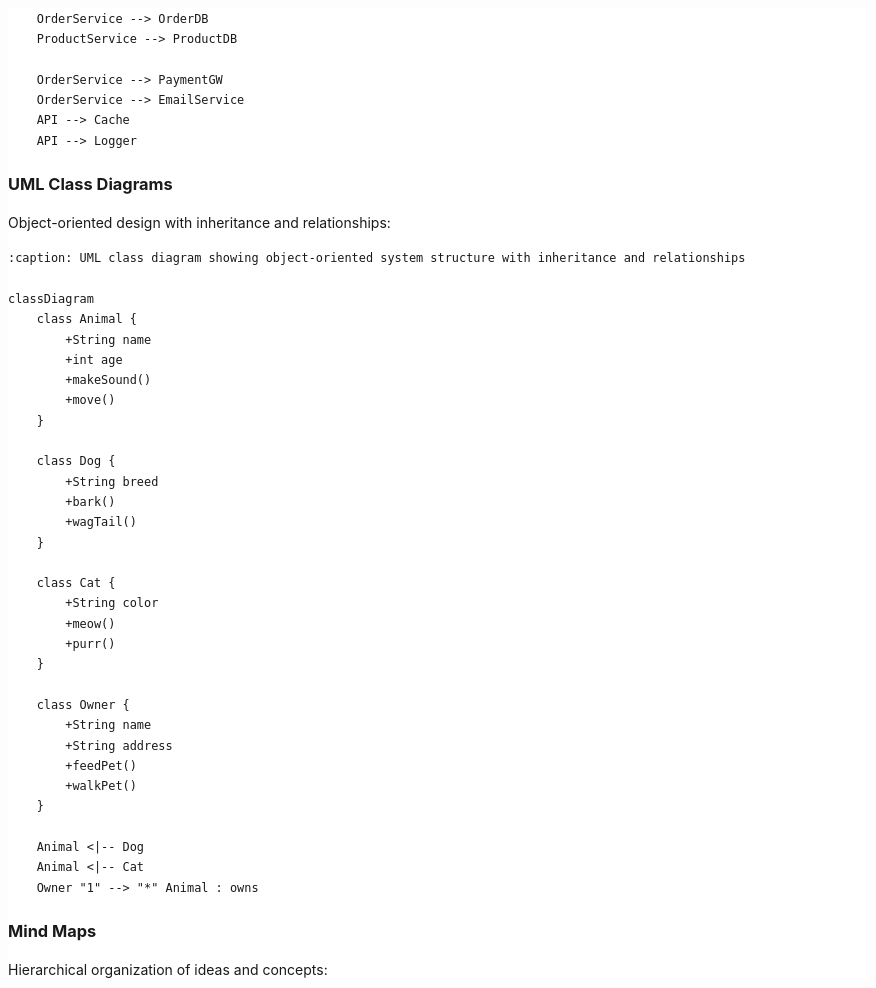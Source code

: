 ```{mermaid}
    OrderService --> OrderDB
    ProductService --> ProductDB

    OrderService --> PaymentGW
    OrderService --> EmailService
    API --> Cache
    API --> Logger
```

### UML Class Diagrams

Object-oriented design with inheritance and relationships:

```{mermaid}
:caption: UML class diagram showing object-oriented system structure with inheritance and relationships

classDiagram
    class Animal {
        +String name
        +int age
        +makeSound()
        +move()
    }

    class Dog {
        +String breed
        +bark()
        +wagTail()
    }

    class Cat {
        +String color
        +meow()
        +purr()
    }

    class Owner {
        +String name
        +String address
        +feedPet()
        +walkPet()
    }

    Animal <|-- Dog
    Animal <|-- Cat
    Owner "1" --> "*" Animal : owns
```

### Mind Maps

Hierarchical organization of ideas and concepts:
